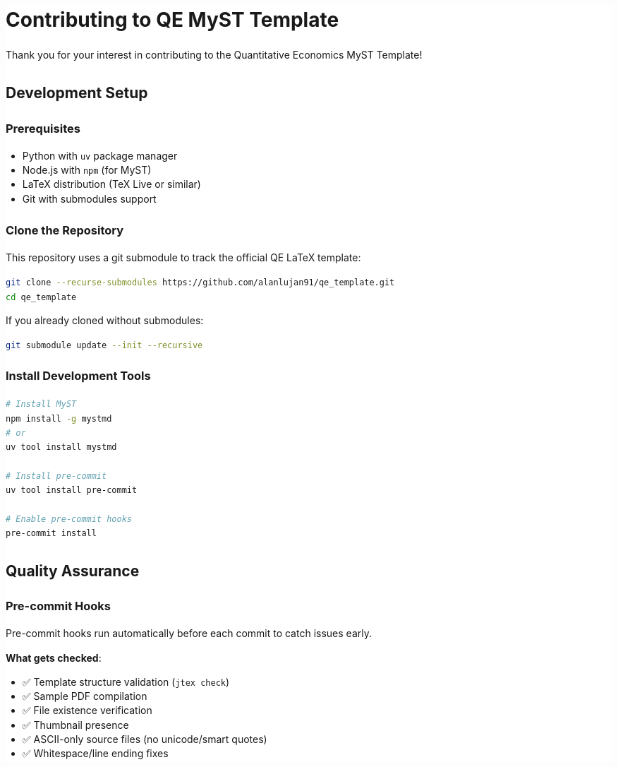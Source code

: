 # Contributing to QE MyST Template

Thank you for your interest in contributing to the Quantitative Economics MyST Template!

## Development Setup

### Prerequisites

- Python with `uv` package manager
- Node.js with `npm` (for MyST)
- LaTeX distribution (TeX Live or similar)
- Git with submodules support

### Clone the Repository

This repository uses a git submodule to track the official QE LaTeX template:

```bash
git clone --recurse-submodules https://github.com/alanlujan91/qe_template.git
cd qe_template
```

If you already cloned without submodules:

```bash
git submodule update --init --recursive
```

### Install Development Tools

```bash
# Install MyST
npm install -g mystmd
# or
uv tool install mystmd

# Install pre-commit
uv tool install pre-commit

# Enable pre-commit hooks
pre-commit install
```

## Quality Assurance

### Pre-commit Hooks

Pre-commit hooks run automatically before each commit to catch issues early.

**What gets checked**:

- ✅ Template structure validation (`jtex check`)
- ✅ Sample PDF compilation
- ✅ File existence verification
- ✅ Thumbnail presence
- ✅ ASCII-only source files (no unicode/smart quotes)
- ✅ Whitespace/line ending fixes
